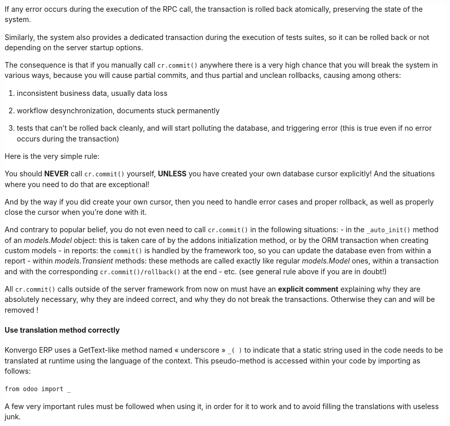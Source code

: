 
If any error occurs during the execution of the RPC call, the transaction is
rolled back atomically, preserving the state of the system.

Similarly, the system also provides a dedicated transaction during the
execution of tests suites, so it can be rolled back or not depending on the
server startup options.

The consequence is that if you manually call `cr.commit()` anywhere there is a
very high chance that you will break the system in various ways, because you
will cause partial commits, and thus partial and unclean rollbacks, causing
among others:

  1. inconsistent business data, usually data loss

  2. workflow desynchronization, documents stuck permanently

  3. tests that can’t be rolled back cleanly, and will start polluting the database, and triggering error (this is true even if no error occurs during the transaction)

Here is the very simple rule:

    

You should **NEVER** call `cr.commit()` yourself, **UNLESS** you have created
your own database cursor explicitly! And the situations where you need to do
that are exceptional!

And by the way if you did create your own cursor, then you need to handle
error cases and proper rollback, as well as properly close the cursor when
you’re done with it.

And contrary to popular belief, you do not even need to call `cr.commit()` in
the following situations: \- in the `_auto_init()` method of an _models.Model_
object: this is taken care of by the addons initialization method, or by the
ORM transaction when creating custom models \- in reports: the `commit()` is
handled by the framework too, so you can update the database even from within
a report \- within _models.Transient_ methods: these methods are called
exactly like regular _models.Model_ ones, within a transaction and with the
corresponding `cr.commit()/rollback()` at the end \- etc. (see general rule
above if you are in doubt!)

All `cr.commit()` calls outside of the server framework from now on must have
an **explicit comment** explaining why they are absolutely necessary, why they
are indeed correct, and why they do not break the transactions. Otherwise they
can and will be removed !

#### Use translation method correctly

Konvergo ERP uses a GetText-like method named « underscore » `_( )` to indicate that a
static string used in the code needs to be translated at runtime using the
language of the context. This pseudo-method is accessed within your code by
importing as follows:

    
    
    from odoo import _
    

A few very important rules must be followed when using it, in order for it to
work and to avoid filling the translations with useless junk.
